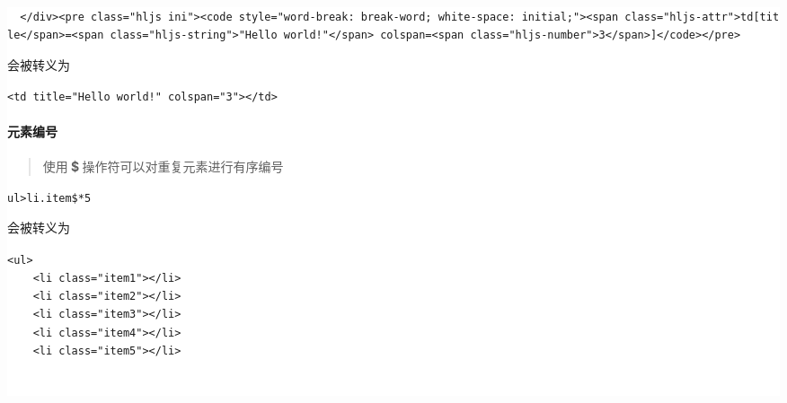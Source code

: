      </div><pre class="hljs ini"><code style="word-break: break-word; white-space: initial;"><span class="hljs-attr">td[title</span>=<span class="hljs-string">"Hello world!"</span> colspan=<span class="hljs-number">3</span>]</code></pre>
<p>会被转义为</p>
<div class="widget-codetool" style="display:none;">
      <div class="widget-codetool--inner">
      <span class="selectCode code-tool" data-toggle="tooltip" data-placement="top" title="" data-original-title="全选"></span>
      <span type="button" class="copyCode code-tool" data-toggle="tooltip" data-placement="top" data-clipboard-text="<td title=&quot;Hello world!&quot; colspan=&quot;3&quot;></td>" title="" data-original-title="复制"></span>
      <span type="button" class="saveToNote code-tool" data-toggle="tooltip" data-placement="top" title="" data-original-title="放进笔记"></span>
      </div>
      </div><pre class="hljs xml"><code style="word-break: break-word; white-space: initial;"><span class="hljs-tag">&lt;<span class="hljs-name">td</span> <span class="hljs-attr">title</span>=<span class="hljs-string">"Hello world!"</span> <span class="hljs-attr">colspan</span>=<span class="hljs-string">"3"</span>&gt;</span><span class="hljs-tag">&lt;/<span class="hljs-name">td</span>&gt;</span></code></pre>
<h4><strong>元素编号</strong></h4>
<blockquote><p>使用<strong> $ </strong>操作符可以对重复元素进行有序编号</p></blockquote>
<div class="widget-codetool" style="display:none;">
      <div class="widget-codetool--inner">
      <span class="selectCode code-tool" data-toggle="tooltip" data-placement="top" title="" data-original-title="全选"></span>
      <span type="button" class="copyCode code-tool" data-toggle="tooltip" data-placement="top" data-clipboard-text="ul>li.item$*5" title="" data-original-title="复制"></span>
      <span type="button" class="saveToNote code-tool" data-toggle="tooltip" data-placement="top" title="" data-original-title="放进笔记"></span>
      </div>
      </div><pre class="hljs stylus"><code style="word-break: break-word; white-space: initial;">ul&gt;<span class="hljs-selector-tag">li</span>.item$*<span class="hljs-number">5</span></code></pre>
<p>会被转义为</p>
<div class="widget-codetool" style="display:none;">
      <div class="widget-codetool--inner">
      <span class="selectCode code-tool" data-toggle="tooltip" data-placement="top" title="" data-original-title="全选"></span>
      <span type="button" class="copyCode code-tool" data-toggle="tooltip" data-placement="top" data-clipboard-text="<ul>
    <li class=&quot;item1&quot;></li>
    <li class=&quot;item2&quot;></li>
    <li class=&quot;item3&quot;></li>
    <li class=&quot;item4&quot;></li>
    <li class=&quot;item5&quot;></li>
</ul>" title="" data-original-title="复制"></span>
      <span type="button" class="saveToNote code-tool" data-toggle="tooltip" data-placement="top" title="" data-original-title="放进笔记"></span>
      </div>
      </div><pre class="hljs javascript"><code>&lt;ul&gt;
    <span class="xml"><span class="hljs-tag">&lt;<span class="hljs-name">li</span> <span class="hljs-attr">class</span>=<span class="hljs-string">"item1"</span>&gt;</span><span class="hljs-tag">&lt;/<span class="hljs-name">li</span>&gt;</span></span>
    &lt;li <span class="hljs-class"><span class="hljs-keyword">class</span></span>=<span class="hljs-string">"item2"</span>&gt;<span class="xml"><span class="hljs-tag">&lt;/<span class="hljs-name">li</span>&gt;</span></span>
    &lt;li <span class="hljs-class"><span class="hljs-keyword">class</span></span>=<span class="hljs-string">"item3"</span>&gt;<span class="xml"><span class="hljs-tag">&lt;/<span class="hljs-name">li</span>&gt;</span></span>
    &lt;li <span class="hljs-class"><span class="hljs-keyword">class</span></span>=<span class="hljs-string">"item4"</span>&gt;<span class="xml"><span class="hljs-tag">&lt;/<span class="hljs-name">li</span>&gt;</span></span>
    &lt;li <span class="hljs-class"><span class="hljs-keyword">class</span></span>=<span class="hljs-string">"item5"</span>&gt;<span class="xml"><span class="hljs-tag">&lt;/<span class="hljs-name">li</span>&gt;</span></span>